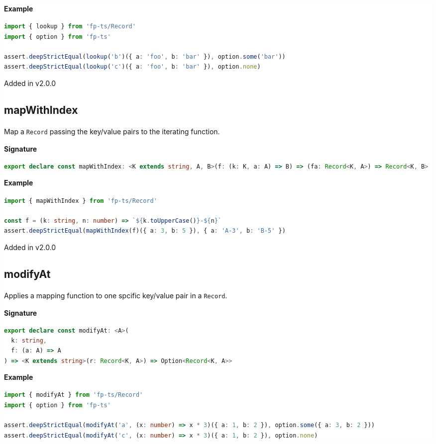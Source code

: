 **Example**

```ts
import { lookup } from 'fp-ts/Record'
import { option } from 'fp-ts'

assert.deepStrictEqual(lookup('b')({ a: 'foo', b: 'bar' }), option.some('bar'))
assert.deepStrictEqual(lookup('c')({ a: 'foo', b: 'bar' }), option.none)
```

Added in v2.0.0

## mapWithIndex

Map a `Record` passing the key/value pairs to the iterating function.

**Signature**

```ts
export declare const mapWithIndex: <K extends string, A, B>(f: (k: K, a: A) => B) => (fa: Record<K, A>) => Record<K, B>
```

**Example**

```ts
import { mapWithIndex } from 'fp-ts/Record'

const f = (k: string, n: number) => `${k.toUpperCase()}-${n}`
assert.deepStrictEqual(mapWithIndex(f)({ a: 3, b: 5 }), { a: 'A-3', b: 'B-5' })
```

Added in v2.0.0

## modifyAt

Applies a mapping function to one spcific key/value pair in a `Record`.

**Signature**

```ts
export declare const modifyAt: <A>(
  k: string,
  f: (a: A) => A
) => <K extends string>(r: Record<K, A>) => Option<Record<K, A>>
```

**Example**

```ts
import { modifyAt } from 'fp-ts/Record'
import { option } from 'fp-ts'

assert.deepStrictEqual(modifyAt('a', (x: number) => x * 3)({ a: 1, b: 2 }), option.some({ a: 3, b: 2 }))
assert.deepStrictEqual(modifyAt('c', (x: number) => x * 3)({ a: 1, b: 2 }), option.none)
```
